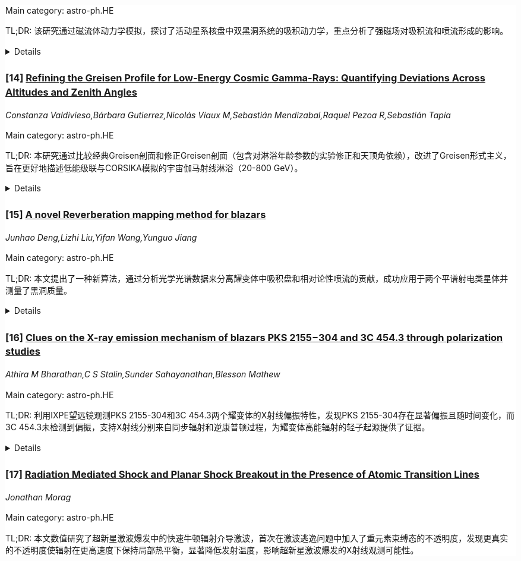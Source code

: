 Main category: astro-ph.HE

TL;DR: 该研究通过磁流体动力学模拟，探讨了活动星系核盘中双黑洞系统的吸积动力学，重点分析了强磁场对吸积流和喷流形成的影响。


<details><summary>Details</summary></details>


### [14] [Refining the Greisen Profile for Low-Energy Cosmic Gamma-Rays: Quantifying Deviations Across Altitudes and Zenith Angles](https://arxiv.org/abs/2509.16847)
*Constanza Valdivieso,Bárbara Gutierrez,Nicolás Viaux M,Sebastián Mendizabal,Raquel Pezoa R,Sebastián Tapia*

Main category: astro-ph.HE

TL;DR: 本研究通过比较经典Greisen剖面和修正Greisen剖面（包含对淋浴年龄参数的实验修正和天顶角依赖），改进了Greisen形式主义，旨在更好地描述低能级联与CORSIKA模拟的宇宙伽马射线淋浴（20-800 GeV）。


<details><summary>Details</summary></details>


### [15] [A novel Reverberation mapping method for blazars](https://arxiv.org/abs/2509.16927)
*Junhao Deng,Lizhi Liu,Yifan Wang,Yunguo Jiang*

Main category: astro-ph.HE

TL;DR: 本文提出了一种新算法，通过分析光学光谱数据来分离耀变体中吸积盘和相对论性喷流的贡献，成功应用于两个平谱射电类星体并测量了黑洞质量。


<details><summary>Details</summary></details>


### [16] [Clues on the X-ray emission mechanism of blazars PKS 2155$-$304 and 3C 454.3 through polarization studies](https://arxiv.org/abs/2509.16976)
*Athira M Bharathan,C S Stalin,Sunder Sahayanathan,Blesson Mathew*

Main category: astro-ph.HE

TL;DR: 利用IXPE望远镜观测PKS 2155-304和3C 454.3两个耀变体的X射线偏振特性，发现PKS 2155-304存在显著偏振且随时间变化，而3C 454.3未检测到偏振，支持X射线分别来自同步辐射和逆康普顿过程，为耀变体高能辐射的轻子起源提供了证据。


<details><summary>Details</summary></details>


### [17] [Radiation Mediated Shock and Planar Shock Breakout in the Presence of Atomic Transition Lines](https://arxiv.org/abs/2509.16996)
*Jonathan Morag*

Main category: astro-ph.HE

TL;DR: 本文数值研究了超新星激波爆发中的快速牛顿辐射介导激波，首次在激波逃逸问题中加入了重元素束缚态的不透明度，发现更真实的不透明度使辐射在更高速度下保持局部热平衡，显著降低发射温度，影响超新星激波爆发的X射线观测可能性。

